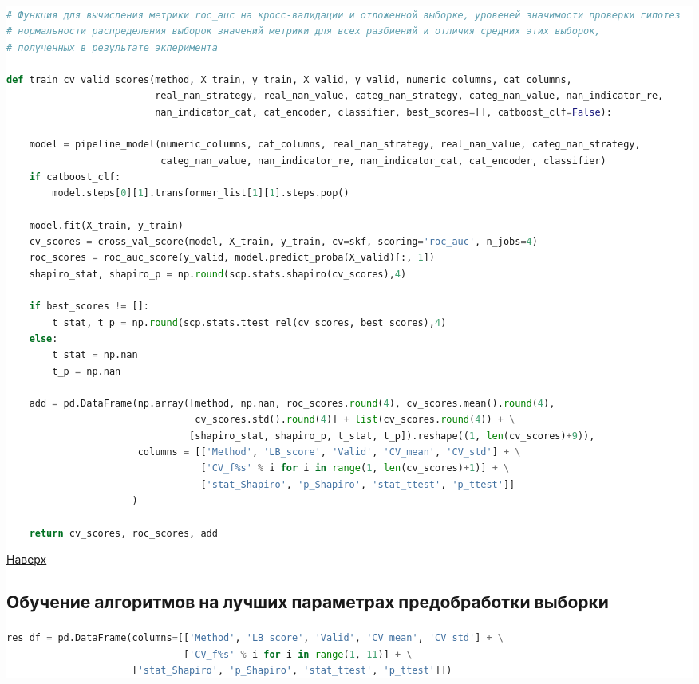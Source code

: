 
```python
# Функция для вычисления метрики roc_auc на кросс-валидации и отложенной выборке, уровеней значимости проверки гипотез
# нормальности распределения выборок значений метрики для всех разбиений и отличия средних этих выборок,
# полученных в результате экперимента

def train_cv_valid_scores(method, X_train, y_train, X_valid, y_valid, numeric_columns, cat_columns,
                          real_nan_strategy, real_nan_value, categ_nan_strategy, categ_nan_value, nan_indicator_re,
                          nan_indicator_cat, cat_encoder, classifier, best_scores=[], catboost_clf=False):
    
    model = pipeline_model(numeric_columns, cat_columns, real_nan_strategy, real_nan_value, categ_nan_strategy,
                           categ_nan_value, nan_indicator_re, nan_indicator_cat, cat_encoder, classifier)
    if catboost_clf:
        model.steps[0][1].transformer_list[1][1].steps.pop()
        
    model.fit(X_train, y_train)
    cv_scores = cross_val_score(model, X_train, y_train, cv=skf, scoring='roc_auc', n_jobs=4)
    roc_scores = roc_auc_score(y_valid, model.predict_proba(X_valid)[:, 1])
    shapiro_stat, shapiro_p = np.round(scp.stats.shapiro(cv_scores),4)
    
    if best_scores != []:
        t_stat, t_p = np.round(scp.stats.ttest_rel(cv_scores, best_scores),4)
    else:
        t_stat = np.nan
        t_p = np.nan
    
    add = pd.DataFrame(np.array([method, np.nan, roc_scores.round(4), cv_scores.mean().round(4),
                                 cv_scores.std().round(4)] + list(cv_scores.round(4)) + \
                                [shapiro_stat, shapiro_p, t_stat, t_p]).reshape((1, len(cv_scores)+9)),
                       columns = [['Method', 'LB_score', 'Valid', 'CV_mean', 'CV_std'] + \
                                  ['CV_f%s' % i for i in range(1, len(cv_scores)+1)] + \
                                  ['stat_Shapiro', 'p_Shapiro', 'stat_ttest', 'p_ttest']]
                      )
    
    return cv_scores, roc_scores, add
```

[Наверх](#План)

## Обучение алгоритмов на лучших параметрах предобработки выборки


```python
res_df = pd.DataFrame(columns=[['Method', 'LB_score', 'Valid', 'CV_mean', 'CV_std'] + \
                               ['CV_f%s' % i for i in range(1, 11)] + \
                      ['stat_Shapiro', 'p_Shapiro', 'stat_ttest', 'p_ttest']])
```
